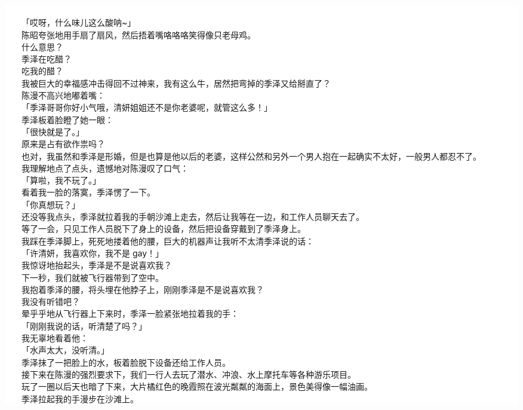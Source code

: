 <br>   
&emsp;&emsp;「哎呀，什么味儿这么酸呐~」  
<br>   
&emsp;&emsp;陈昭夸张地用手扇了扇风，然后捂着嘴咯咯咯笑得像只老母鸡。  
<br>   
&emsp;&emsp;什么意思？  
<br>   
&emsp;&emsp;季泽在吃醋？  
<br>   
&emsp;&emsp;吃我的醋？  
<br>   
&emsp;&emsp;我被巨大的幸福感冲击得回不过神来，我有这么牛，居然把弯掉的季泽又给掰直了？  
<br>   
&emsp;&emsp;陈漫不高兴地嘟着嘴：  
<br>   
&emsp;&emsp;「季泽哥哥你好小气哦，清妍姐姐还不是你老婆呢，就管这么多！」  
<br>   
&emsp;&emsp;季泽板着脸瞪了她一眼：  
<br>   
&emsp;&emsp;「很快就是了。」  
<br>   
&emsp;&emsp;原来是占有欲作祟吗？  
<br>   
&emsp;&emsp;也对，我虽然和季泽是形婚，但是也算是他以后的老婆，这样公然和另外一个男人抱在一起确实不太好，一般男人都忍不了。  
<br>   
&emsp;&emsp;我理解地点了点头，遗憾地对陈漫叹了口气：  
<br>   
&emsp;&emsp;「算啦，我不玩了。」  
<br>   
&emsp;&emsp;看着我一脸的落寞，季泽愣了一下。  
<br>   
&emsp;&emsp;「你真想玩？」  
<br>   
&emsp;&emsp;还没等我点头，季泽就拉着我的手朝沙滩上走去，然后让我等在一边，和工作人员聊天去了。  
<br>   
&emsp;&emsp;等了一会，只见工作人员脱下了身上的设备，然后把设备穿戴到了季泽身上。  
<br>   
&emsp;&emsp;我踩在季泽脚上，死死地搂着他的腰，巨大的机器声让我听不太清季泽说的话：  
<br>   
&emsp;&emsp;「许清妍，我喜欢你，我不是 gay！」  
<br>   
&emsp;&emsp;我惊讶地抬起头，季泽是不是说喜欢我？  
<br>   
&emsp;&emsp;下一秒，我们就被飞行器带到了空中。  
<br>   
&emsp;&emsp;我抱着季泽的腰，将头埋在他脖子上，刚刚季泽是不是说喜欢我？  
<br>   
&emsp;&emsp;我没有听错吧？  
<br>   
&emsp;&emsp;晕乎乎地从飞行器上下来时，季泽一脸紧张地拉着我的手：  
<br>   
&emsp;&emsp;「刚刚我说的话，听清楚了吗？」  
<br>   
&emsp;&emsp;我无辜地看着他：  
<br>   
&emsp;&emsp;「水声太大，没听清。」  
<br>   
&emsp;&emsp;季泽抹了一把脸上的水，板着脸脱下设备还给工作人员。  
<br>   
&emsp;&emsp;接下来在陈漫的强烈要求下，我们一行人去玩了潜水、冲浪、水上摩托车等各种游乐项目。  
<br>   
&emsp;&emsp;玩了一圈以后天也暗了下来，大片橘红色的晚霞照在波光粼粼的海面上，景色美得像一幅油画。  
<br>   
&emsp;&emsp;季泽拉起我的手漫步在沙滩上。  